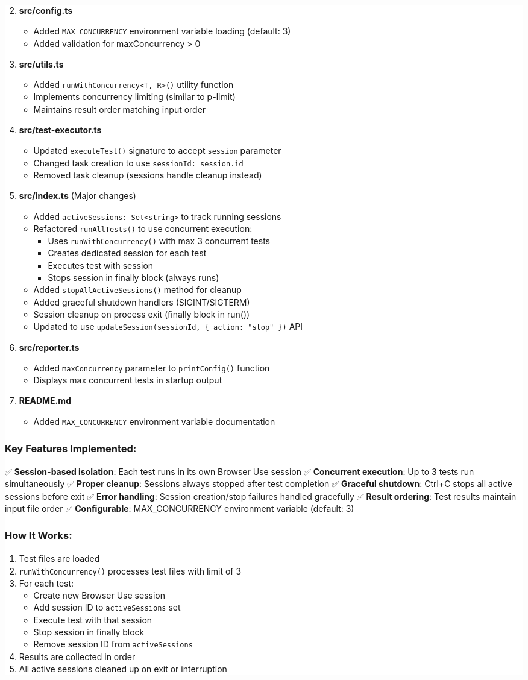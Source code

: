 2. **src/config.ts**
   - Added `MAX_CONCURRENCY` environment variable loading (default: 3)
   - Added validation for maxConcurrency > 0

3. **src/utils.ts**
   - Added `runWithConcurrency<T, R>()` utility function
   - Implements concurrency limiting (similar to p-limit)
   - Maintains result order matching input order

4. **src/test-executor.ts**
   - Updated `executeTest()` signature to accept `session` parameter
   - Changed task creation to use `sessionId: session.id`
   - Removed task cleanup (sessions handle cleanup instead)

5. **src/index.ts** (Major changes)
   - Added `activeSessions: Set<string>` to track running sessions
   - Refactored `runAllTests()` to use concurrent execution:
     - Uses `runWithConcurrency()` with max 3 concurrent tests
     - Creates dedicated session for each test
     - Executes test with session
     - Stops session in finally block (always runs)
   - Added `stopAllActiveSessions()` method for cleanup
   - Added graceful shutdown handlers (SIGINT/SIGTERM)
   - Session cleanup on process exit (finally block in run())
   - Updated to use `updateSession(sessionId, { action: "stop" })` API

6. **src/reporter.ts**
   - Added `maxConcurrency` parameter to `printConfig()` function
   - Displays max concurrent tests in startup output

7. **README.md**
   - Added `MAX_CONCURRENCY` environment variable documentation

### Key Features Implemented:

✅ **Session-based isolation**: Each test runs in its own Browser Use session
✅ **Concurrent execution**: Up to 3 tests run simultaneously
✅ **Proper cleanup**: Sessions always stopped after test completion
✅ **Graceful shutdown**: Ctrl+C stops all active sessions before exit
✅ **Error handling**: Session creation/stop failures handled gracefully
✅ **Result ordering**: Test results maintain input file order
✅ **Configurable**: MAX_CONCURRENCY environment variable (default: 3)

### How It Works:

1. Test files are loaded
2. `runWithConcurrency()` processes test files with limit of 3
3. For each test:
   - Create new Browser Use session
   - Add session ID to `activeSessions` set
   - Execute test with that session
   - Stop session in finally block
   - Remove session ID from `activeSessions`
4. Results are collected in order
5. All active sessions cleaned up on exit or interruption